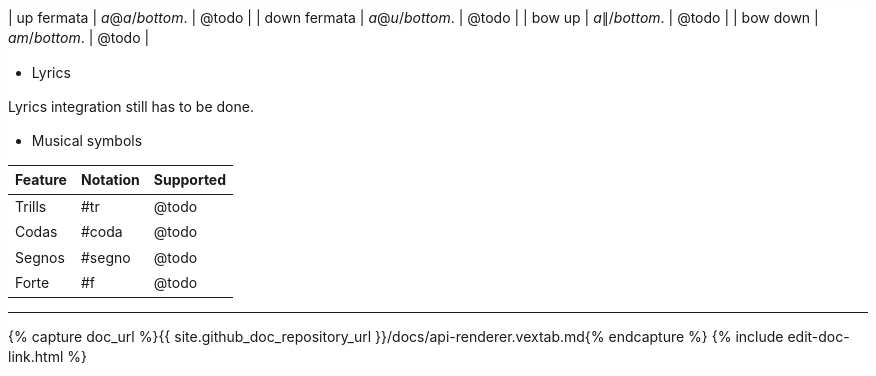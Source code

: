 | up fermata          | $a@a/bottom.$         | @todo     |
| down fermata        | $a@u/bottom.$         | @todo     |
| bow up              | $a\|/bottom.$         | @todo     |
| bow down            | $am/bottom.$          | @todo     |

- Lyrics

Lyrics integration still has to be done.

- Musical symbols

| Feature             | Notation              | Supported |
|:--------------------|:----------------------|:----------|
| Trills              | #tr                   | @todo     |
| Codas               | #coda                 | @todo     |
| Segnos              | #segno                | @todo     |
| Forte               | #f                    | @todo     |

------------------------------------------------------------------------

{% capture doc_url %}{{ site.github_doc_repository_url }}/docs/api-renderer.vextab.md{% endcapture %}
{% include edit-doc-link.html %}
